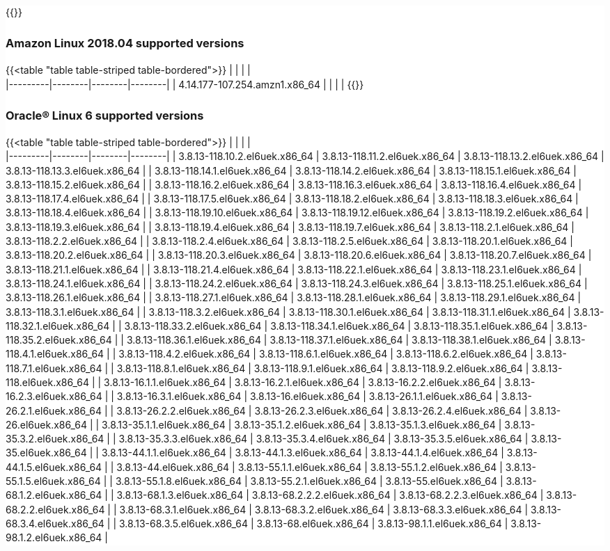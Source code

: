 {{</table>}}
<br/>

### Amazon Linux 2018.04 supported versions

{{<table "table  table-striped table-bordered">}}
   | | | |     
|---------|--------|--------|--------|
| 4.14.177-107.254.amzn1.x86_64 | | | |
{{</table>}}
<br/>

### Oracle&reg; Linux 6 supported versions

{{<table "table  table-striped table-bordered">}}
   | | | |     
|---------|--------|--------|--------|
| 3.8.13-118.10.2.el6uek.x86_64 | 3.8.13-118.11.2.el6uek.x86_64 | 3.8.13-118.13.2.el6uek.x86_64 | 3.8.13-118.13.3.el6uek.x86_64 |
| 3.8.13-118.14.1.el6uek.x86_64 | 3.8.13-118.14.2.el6uek.x86_64 | 3.8.13-118.15.1.el6uek.x86_64 | 3.8.13-118.15.2.el6uek.x86_64 |
| 3.8.13-118.16.2.el6uek.x86_64 | 3.8.13-118.16.3.el6uek.x86_64 | 3.8.13-118.16.4.el6uek.x86_64 | 3.8.13-118.17.4.el6uek.x86_64 |
| 3.8.13-118.17.5.el6uek.x86_64 | 3.8.13-118.18.2.el6uek.x86_64 | 3.8.13-118.18.3.el6uek.x86_64 | 3.8.13-118.18.4.el6uek.x86_64 |
| 3.8.13-118.19.10.el6uek.x86_64 | 3.8.13-118.19.12.el6uek.x86_64 | 3.8.13-118.19.2.el6uek.x86_64 | 3.8.13-118.19.3.el6uek.x86_64 |
| 3.8.13-118.19.4.el6uek.x86_64 | 3.8.13-118.19.7.el6uek.x86_64 | 3.8.13-118.2.1.el6uek.x86_64 | 3.8.13-118.2.2.el6uek.x86_64 |
| 3.8.13-118.2.4.el6uek.x86_64 | 3.8.13-118.2.5.el6uek.x86_64 | 3.8.13-118.20.1.el6uek.x86_64 | 3.8.13-118.20.2.el6uek.x86_64 |
| 3.8.13-118.20.3.el6uek.x86_64 | 3.8.13-118.20.6.el6uek.x86_64 | 3.8.13-118.20.7.el6uek.x86_64 | 3.8.13-118.21.1.el6uek.x86_64 |
| 3.8.13-118.21.4.el6uek.x86_64 | 3.8.13-118.22.1.el6uek.x86_64 | 3.8.13-118.23.1.el6uek.x86_64 | 3.8.13-118.24.1.el6uek.x86_64 |
| 3.8.13-118.24.2.el6uek.x86_64 | 3.8.13-118.24.3.el6uek.x86_64 | 3.8.13-118.25.1.el6uek.x86_64 | 3.8.13-118.26.1.el6uek.x86_64 |
| 3.8.13-118.27.1.el6uek.x86_64 | 3.8.13-118.28.1.el6uek.x86_64 | 3.8.13-118.29.1.el6uek.x86_64 | 3.8.13-118.3.1.el6uek.x86_64 |
| 3.8.13-118.3.2.el6uek.x86_64 | 3.8.13-118.30.1.el6uek.x86_64 | 3.8.13-118.31.1.el6uek.x86_64 | 3.8.13-118.32.1.el6uek.x86_64 |
| 3.8.13-118.33.2.el6uek.x86_64 | 3.8.13-118.34.1.el6uek.x86_64 | 3.8.13-118.35.1.el6uek.x86_64 | 3.8.13-118.35.2.el6uek.x86_64 |
| 3.8.13-118.36.1.el6uek.x86_64 | 3.8.13-118.37.1.el6uek.x86_64 | 3.8.13-118.38.1.el6uek.x86_64 | 3.8.13-118.4.1.el6uek.x86_64 |
| 3.8.13-118.4.2.el6uek.x86_64 | 3.8.13-118.6.1.el6uek.x86_64 | 3.8.13-118.6.2.el6uek.x86_64 | 3.8.13-118.7.1.el6uek.x86_64 |
| 3.8.13-118.8.1.el6uek.x86_64 | 3.8.13-118.9.1.el6uek.x86_64 | 3.8.13-118.9.2.el6uek.x86_64 | 3.8.13-118.el6uek.x86_64 |
| 3.8.13-16.1.1.el6uek.x86_64 | 3.8.13-16.2.1.el6uek.x86_64 | 3.8.13-16.2.2.el6uek.x86_64 | 3.8.13-16.2.3.el6uek.x86_64 |
| 3.8.13-16.3.1.el6uek.x86_64 | 3.8.13-16.el6uek.x86_64 | 3.8.13-26.1.1.el6uek.x86_64 | 3.8.13-26.2.1.el6uek.x86_64 |
| 3.8.13-26.2.2.el6uek.x86_64 | 3.8.13-26.2.3.el6uek.x86_64 | 3.8.13-26.2.4.el6uek.x86_64 | 3.8.13-26.el6uek.x86_64 |
| 3.8.13-35.1.1.el6uek.x86_64 | 3.8.13-35.1.2.el6uek.x86_64 | 3.8.13-35.1.3.el6uek.x86_64 | 3.8.13-35.3.2.el6uek.x86_64 |
| 3.8.13-35.3.3.el6uek.x86_64 | 3.8.13-35.3.4.el6uek.x86_64 | 3.8.13-35.3.5.el6uek.x86_64 | 3.8.13-35.el6uek.x86_64 |
| 3.8.13-44.1.1.el6uek.x86_64 | 3.8.13-44.1.3.el6uek.x86_64 | 3.8.13-44.1.4.el6uek.x86_64 | 3.8.13-44.1.5.el6uek.x86_64 |
| 3.8.13-44.el6uek.x86_64 | 3.8.13-55.1.1.el6uek.x86_64 | 3.8.13-55.1.2.el6uek.x86_64 | 3.8.13-55.1.5.el6uek.x86_64 |
| 3.8.13-55.1.8.el6uek.x86_64 | 3.8.13-55.2.1.el6uek.x86_64 | 3.8.13-55.el6uek.x86_64 | 3.8.13-68.1.2.el6uek.x86_64 |
| 3.8.13-68.1.3.el6uek.x86_64 | 3.8.13-68.2.2.2.el6uek.x86_64 | 3.8.13-68.2.2.3.el6uek.x86_64 | 3.8.13-68.2.2.el6uek.x86_64 |
| 3.8.13-68.3.1.el6uek.x86_64 | 3.8.13-68.3.2.el6uek.x86_64 | 3.8.13-68.3.3.el6uek.x86_64 | 3.8.13-68.3.4.el6uek.x86_64 |
| 3.8.13-68.3.5.el6uek.x86_64 | 3.8.13-68.el6uek.x86_64 | 3.8.13-98.1.1.el6uek.x86_64 | 3.8.13-98.1.2.el6uek.x86_64 |
